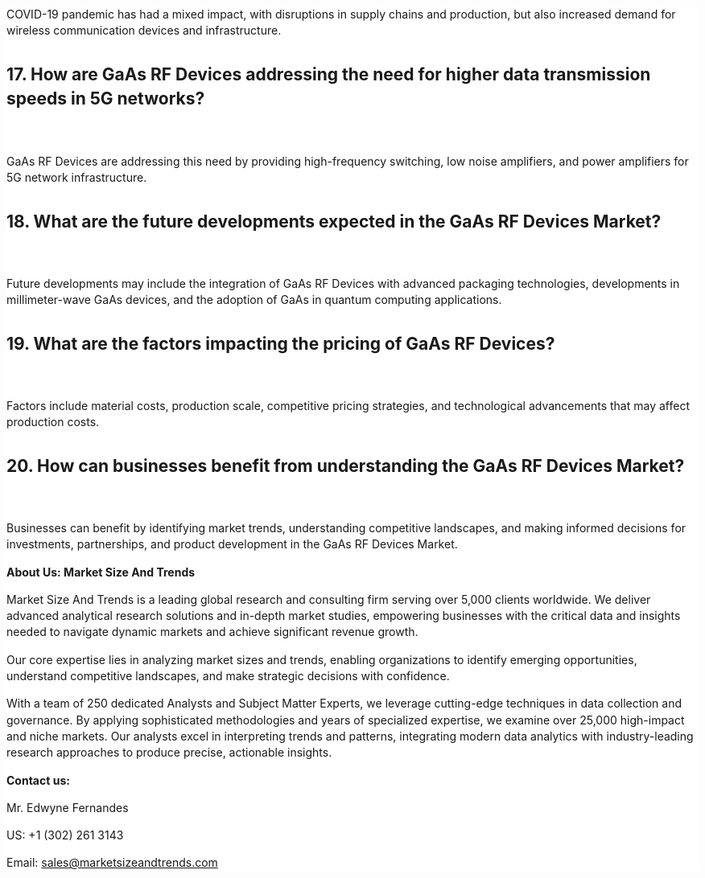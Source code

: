 COVID-19 pandemic has had a mixed impact, with disruptions in supply chains and production, but also increased demand for wireless communication devices and infrastructure.</p><h2>17. How are GaAs RF Devices addressing the need for higher data transmission speeds in 5G networks?</h2><p>&nbsp;</p><p>GaAs RF Devices are addressing this need by providing high-frequency switching, low noise amplifiers, and power amplifiers for 5G network infrastructure.</p><h2>18. What are the future developments expected in the GaAs RF Devices Market?</h2><p>&nbsp;</p><p>Future developments may include the integration of GaAs RF Devices with advanced packaging technologies, developments in millimeter-wave GaAs devices, and the adoption of GaAs in quantum computing applications.</p><h2>19. What are the factors impacting the pricing of GaAs RF Devices?</h2><p>&nbsp;</p><p>Factors include material costs, production scale, competitive pricing strategies, and technological advancements that may affect production costs.</p><h2>20. How can businesses benefit from understanding the GaAs RF Devices Market?</h2><p>&nbsp;</p><p>Businesses can benefit by identifying market trends, understanding competitive landscapes, and making informed decisions for investments, partnerships, and product development in the GaAs RF Devices Market.</p></body></html></p><p><strong>About Us:&nbsp;Market Size And Trends</strong></p><p>Market Size And Trends&nbsp;is a leading global research and consulting firm serving over 5,000 clients worldwide. We deliver advanced analytical research solutions and in-depth market studies, empowering businesses with the critical data and insights needed to navigate dynamic markets and achieve significant revenue growth.</p><p>Our core expertise lies in analyzing market sizes and trends, enabling organizations to identify emerging opportunities, understand competitive landscapes, and make strategic decisions with confidence.</p><p>With a team of 250 dedicated Analysts and Subject Matter Experts, we leverage cutting-edge techniques in data collection and governance. By applying sophisticated methodologies and years of specialized expertise, we examine over 25,000 high-impact and niche markets. Our analysts excel in interpreting trends and patterns, integrating modern data analytics with industry-leading research approaches to produce precise, actionable insights.</p><p><strong>Contact us:</strong></p><p>Mr. Edwyne Fernandes</p><p>US: +1 (302) 261 3143</p><p>Email: <a href="mailto:sales@marketsizeandtrends.com">sales@marketsizeandtrends.com</a>&nbsp;</p>
